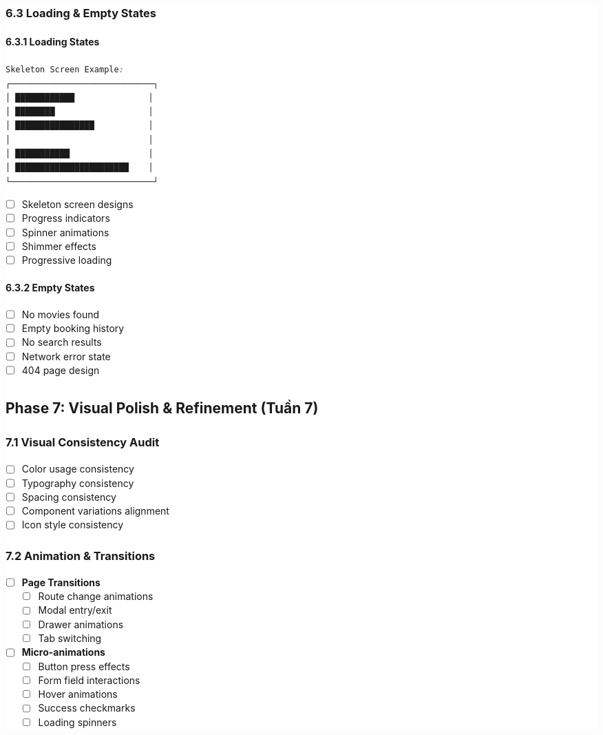 ### 6.3 Loading & Empty States

#### 6.3.1 Loading States
```css
Skeleton Screen Example:
┌─────────────────────────────┐
│ ████████████               │
│ ████████                   │
│ ████████████████           │
│                            │
│ ███████████                │
│ ███████████████████████    │
└─────────────────────────────┘
```

- [ ] Skeleton screen designs
- [ ] Progress indicators
- [ ] Spinner animations
- [ ] Shimmer effects
- [ ] Progressive loading

#### 6.3.2 Empty States
- [ ] No movies found
- [ ] Empty booking history
- [ ] No search results
- [ ] Network error state
- [ ] 404 page design

## Phase 7: Visual Polish & Refinement (Tuần 7)

### 7.1 Visual Consistency Audit
- [ ] Color usage consistency
- [ ] Typography consistency
- [ ] Spacing consistency
- [ ] Component variations alignment
- [ ] Icon style consistency

### 7.2 Animation & Transitions
- [ ] **Page Transitions**
  - [ ] Route change animations
  - [ ] Modal entry/exit
  - [ ] Drawer animations
  - [ ] Tab switching

- [ ] **Micro-animations**
  - [ ] Button press effects
  - [ ] Form field interactions
  - [ ] Hover animations
  - [ ] Success checkmarks
  - [ ] Loading spinners
